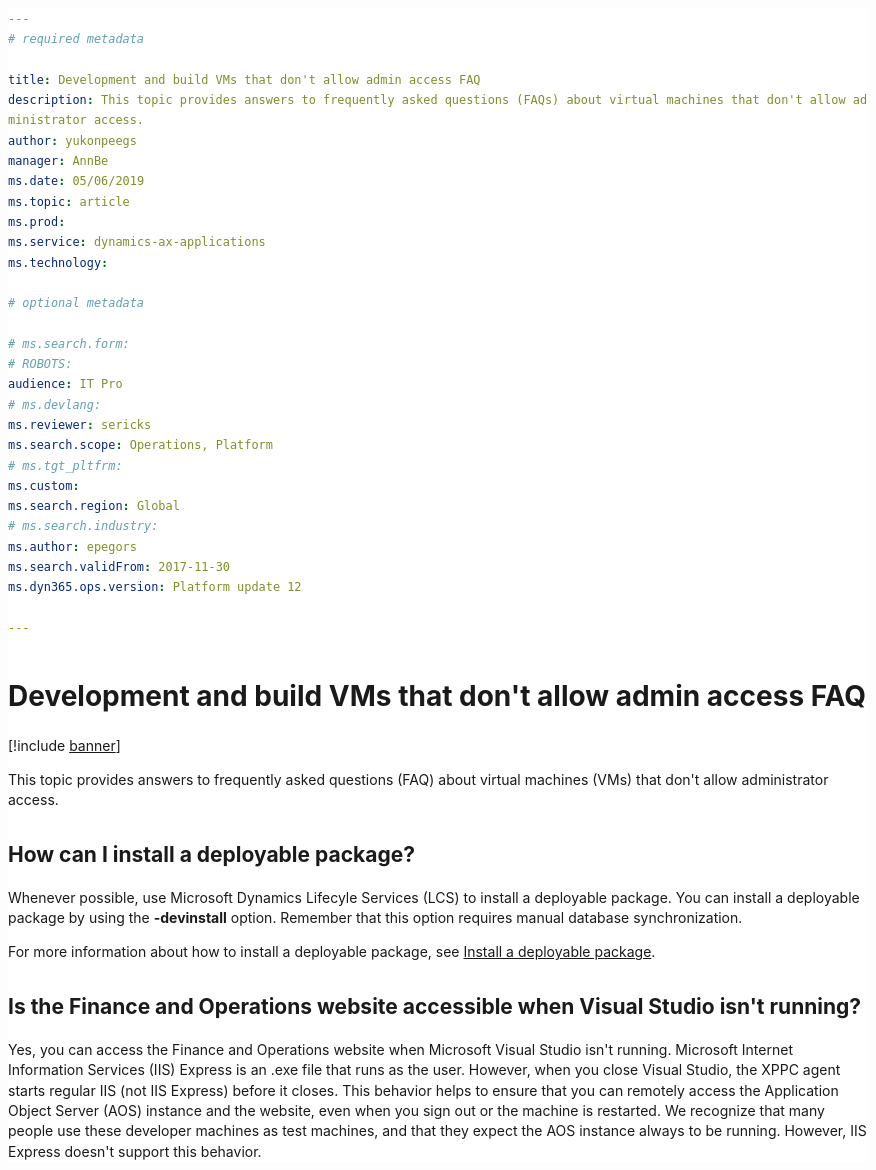 ```yaml
---
# required metadata

title: Development and build VMs that don't allow admin access FAQ
description: This topic provides answers to frequently asked questions (FAQs) about virtual machines that don't allow administrator access.
author: yukonpeegs
manager: AnnBe
ms.date: 05/06/2019
ms.topic: article
ms.prod: 
ms.service: dynamics-ax-applications
ms.technology: 

# optional metadata

# ms.search.form: 
# ROBOTS: 
audience: IT Pro
# ms.devlang: 
ms.reviewer: sericks
ms.search.scope: Operations, Platform 
# ms.tgt_pltfrm: 
ms.custom: 
ms.search.region: Global
# ms.search.industry: 
ms.author: epegors
ms.search.validFrom: 2017-11-30 
ms.dyn365.ops.version: Platform update 12 

---
```


# Development and build VMs that don't allow admin access FAQ

[!include [banner](../includes/banner.md)]

This topic provides answers to frequently asked questions (FAQ) about virtual machines (VMs) that don't allow administrator access. 

## How can I install a deployable package?
Whenever possible, use Microsoft Dynamics Lifecyle Services (LCS) to install a deployable package. You can install a deployable package by using the **-devinstall** option. Remember that this option requires manual database synchronization.

For more information about how to install a deployable package, see [Install a deployable package](../deployment/install-deployable-package.md).

## Is the Finance and Operations website accessible when Visual Studio isn't running?
Yes, you can access the Finance and Operations website when Microsoft Visual Studio isn't running. Microsoft Internet Information Services (IIS) Express is an .exe file that runs as the user. However, when you close Visual Studio, the XPPC agent starts regular IIS (not IIS Express) before it closes. This behavior helps to ensure that you can remotely access the Application Object Server (AOS) instance and the website, even when you sign out or the machine is restarted. We recognize that many people use these developer machines as test machines, and that they expect the AOS instance always to be running. However, IIS Express doesn't support this behavior.
